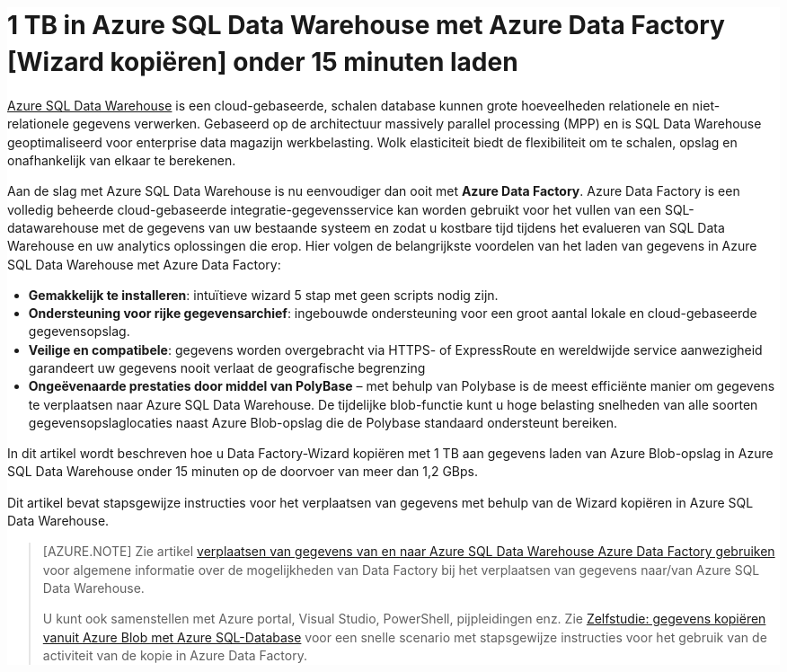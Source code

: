 <properties 
    pageTitle="Terabytes aan gegevens in SQL Data Warehouse laden | Microsoft Azure" 
    description="Laat zien hoe 1 TB aan gegevens kunnen worden geladen in Azure SQL Data Warehouse in 15 minuten met Azure Data Factory" 
    services="data-factory" 
    documentationCenter="" 
    authors="linda33wj" 
    manager="jhubbard" 
    editor="monicar"/>

<tags 
    ms.service="data-factory" 
    ms.workload="data-services" 
    ms.tgt_pltfrm="na" 
    ms.devlang="na" 
    ms.topic="article" 
    ms.date="10/28/2016" 
    ms.author="jingwang"/>

# <a name="load-1-tb-into-azure-sql-data-warehouse-under-15-minutes-with-azure-data-factory-copy-wizard"></a>1 TB in Azure SQL Data Warehouse met Azure Data Factory [Wizard kopiëren] onder 15 minuten laden
[Azure SQL Data Warehouse](../sql-data-warehouse/sql-data-warehouse-overview-what-is.md) is een cloud-gebaseerde, schalen database kunnen grote hoeveelheden relationele en niet-relationele gegevens verwerken.  Gebaseerd op de architectuur massively parallel processing (MPP) en is SQL Data Warehouse geoptimaliseerd voor enterprise data magazijn werkbelasting.  Wolk elasticiteit biedt de flexibiliteit om te schalen, opslag en onafhankelijk van elkaar te berekenen.

Aan de slag met Azure SQL Data Warehouse is nu eenvoudiger dan ooit met **Azure Data Factory**.  Azure Data Factory is een volledig beheerde cloud-gebaseerde integratie-gegevensservice kan worden gebruikt voor het vullen van een SQL-datawarehouse met de gegevens van uw bestaande systeem en zodat u kostbare tijd tijdens het evalueren van SQL Data Warehouse en uw analytics oplossingen die erop.  Hier volgen de belangrijkste voordelen van het laden van gegevens in Azure SQL Data Warehouse met Azure Data Factory:

- **Gemakkelijk te installeren**: intuïtieve wizard 5 stap met geen scripts nodig zijn.
- **Ondersteuning voor rijke gegevensarchief**: ingebouwde ondersteuning voor een groot aantal lokale en cloud-gebaseerde gegevensopslag.
- **Veilige en compatibele**: gegevens worden overgebracht via HTTPS- of ExpressRoute en wereldwijde service aanwezigheid garandeert uw gegevens nooit verlaat de geografische begrenzing
- **Ongeëvenaarde prestaties door middel van PolyBase** – met behulp van Polybase is de meest efficiënte manier om gegevens te verplaatsen naar Azure SQL Data Warehouse. De tijdelijke blob-functie kunt u hoge belasting snelheden van alle soorten gegevensopslaglocaties naast Azure Blob-opslag die de Polybase standaard ondersteunt bereiken.

In dit artikel wordt beschreven hoe u Data Factory-Wizard kopiëren met 1 TB aan gegevens laden van Azure Blob-opslag in Azure SQL Data Warehouse onder 15 minuten op de doorvoer van meer dan 1,2 GBps.

Dit artikel bevat stapsgewijze instructies voor het verplaatsen van gegevens met behulp van de Wizard kopiëren in Azure SQL Data Warehouse. 

> [AZURE.NOTE] Zie artikel [verplaatsen van gegevens van en naar Azure SQL Data Warehouse Azure Data Factory gebruiken](data-factory-azure-sql-data-warehouse-connector.md) voor algemene informatie over de mogelijkheden van Data Factory bij het verplaatsen van gegevens naar/van Azure SQL Data Warehouse. 
> 
> U kunt ook samenstellen met Azure portal, Visual Studio, PowerShell, pijpleidingen enz. Zie [Zelfstudie: gegevens kopiëren vanuit Azure Blob met Azure SQL-Database](data-factory-copy-data-from-azure-blob-storage-to-sql-database.md) voor een snelle scenario met stapsgewijze instructies voor het gebruik van de activiteit van de kopie in Azure Data Factory.  

